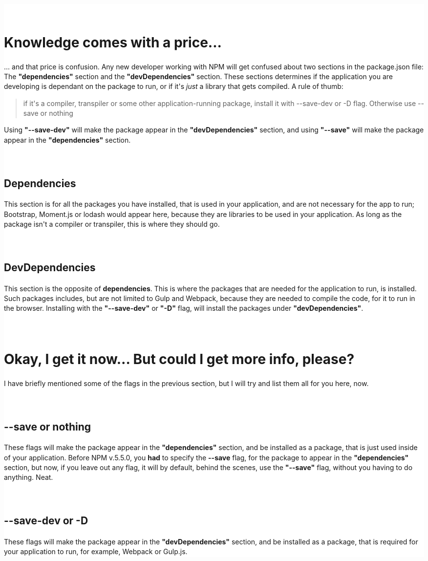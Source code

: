 <br>

# Knowledge comes with a price...
... and that price is confusion. Any new developer working with NPM will get confused about two sections in the package.json file: The **"dependencies"** section and the **"devDependencies"** section. These sections determines if the application you are developing is dependant on the package to run, or if it's *just* a library that gets compiled. A rule of thumb:
> if it's a compiler, transpiler or some other application-running package, install it with --save-dev or -D flag. Otherwise use --save or nothing

Using **"--save-dev"** will make the package appear in the **"devDependencies"** section, and using **"--save"** will make the package appear in the **"dependencies"** section.

<br>

## Dependencies
This section is for all the packages you have installed, that is used in your application, and are not necessary for the app to run; Bootstrap, Moment.js or lodash would appear here, because they are libraries to be used in your application. As long as the package isn't a compiler or transpiler, this is where they should go.

<br>

## DevDependencies
This section is the opposite of **dependencies**. This is where the packages that are needed for the application to run, is installed. Such packages includes, but are not limited to Gulp and Webpack, because they are needed to compile the code, for it to run in the browser. Installing with the **"--save-dev"** or **"-D"** flag, will install the packages under **"devDependencies"**.

<br>

# Okay, I get it now... But could I get more info, please?
I have briefly mentioned some of the flags in the previous section, but I will try and list them all for you here, now.

<br>

## --save or nothing
These flags will make the package appear in the **"dependencies"** section, and be installed as a package, that is just used inside of your application.
Before NPM v.5.5.0, you **had** to specify the **--save** flag, for the package to appear in the **"dependencies"** section, but now, if you leave out any flag, it will by default, behind the scenes, use the **"--save"** flag, without you having to do anything. Neat.

<br>

## --save-dev or -D
These flags will make the package appear in the **"devDependencies"** section, and be installed as a package, that is required for your application to run, for example, Webpack or Gulp.js.

